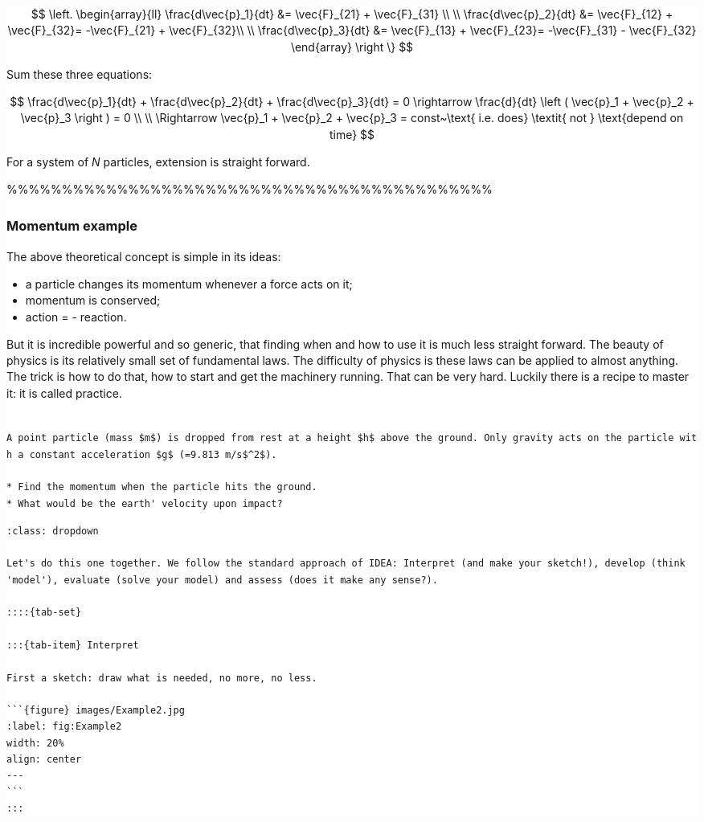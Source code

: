 $$
\left.
    \begin{array}{ll}
       \frac{d\vec{p}_1}{dt} &= \vec{F}_{21} + \vec{F}_{31} \\
       \\
        \frac{d\vec{p}_2}{dt} &= \vec{F}_{12} + \vec{F}_{32}= -\vec{F}_{21} + \vec{F}_{32}\\
       \\
        \frac{d\vec{p}_3}{dt} &= \vec{F}_{13}  + \vec{F}_{23}= -\vec{F}_{31} - \vec{F}_{32}
    \end{array}
\right \} 
$$

Sum these three equations:

$$
  \frac{d\vec{p}_1}{dt}  +  \frac{d\vec{p}_2}{dt} + \frac{d\vec{p}_3}{dt} = 0 \rightarrow \frac{d}{dt} \left ( \vec{p}_1 + \vec{p}_2 + \vec{p}_3 \right ) = 0  \\
  \\
  \Rightarrow \vec{p}_1 + \vec{p}_2 + \vec{p}_3 = const~\text{ i.e. does} \textit{ not } \text{depend on time} 
$$

For a system of $N$ particles, extension is straight forward. 

%%%%%%%%%%%%%%%%%%%%%%%%%%%%%%%%%%%%%%%%%%%%

### Momentum example
The above theoretical concept is simple in its ideas: 
- a particle changes its momentum whenever a force acts on it; 
- momentum is conserved; 
- action = - reaction. 

But it is incredible powerful and so generic, that finding when and how to use it is much less straight forward. The beauty of physics is its relatively small set of fundamental laws. The difficulty of physics is these laws can be applied to almost anything. The trick is how to do that, how to start and get the machinery running. That can be very hard. Luckily there is a recipe to master it: it is called practice. 

```{important} Example 2.2

A point particle (mass $m$) is dropped from rest at a height $h$ above the ground. Only gravity acts on the particle with a constant acceleration $g$ (=9.813 m/s$^2$).

* Find the momentum when the particle hits the ground.
* What would be the earth' velocity upon impact?

```

````{tip} Solution 2.2
:class: dropdown

Let's do this one together. We follow the standard approach of IDEA: Interpret (and make your sketch!), develop (think 'model'), evaluate (solve your model) and assess (does it make any sense?).  

::::{tab-set}

:::{tab-item} Interpret

First a sketch: draw what is needed, no more, no less. 

```{figure} images/Example2.jpg
:label: fig:Example2
width: 20%
align: center
---
```
:::
````